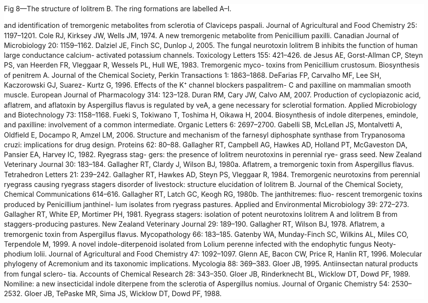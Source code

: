 Fig 8—The structure of lolitrem B. The ring formations are labelled A–I.

and identification of tremorgenic metabolites from sclerotia of
Claviceps paspali. Journal of Agricultural and Food Chemistry 25:
1197–1201.
Cole RJ, Kirksey JW, Wells JM, 1974. A new tremorgenic metabolite
from Penicillium paxilli. Canadian Journal of Microbiology 20:
1159–1162.
Dalziel JE, Finch SC, Dunlop J, 2005. The fungal neurotoxin lolitrem
B inhibits the function of human large conductance calcium-
activated potassium channels. Toxicology Letters 155: 421–426.
de Jesus AE, Gorst-Allman CP, Steyn PS, van Heerden FR,
Vleggaar R, Wessels PL, Hull WE, 1983. Tremorgenic myco-
toxins from Penicillium crustosum. Biosynthesis of penitrem A.
Journal of the Chemical Society, Perkin Transactions 1: 1863–1868.
DeFarias FP, Carvalho MF, Lee SH, Kaczorowski GJ, Suarez-
Kurtz G, 1996. Effects of the K⁺ channel blockers paspalitrem-
C and paxilline on mammalian smooth muscle. European
Journal of Pharmacology 314: 123–128.
Duran RM, Cary JW, Calvo AM, 2007. Production of cyclopiazonic
acid, aflatrem, and aflatoxin by Aspergillus flavus is regulated
by veA, a gene necessary for sclerotial formation. Applied
Microbiology and Biotechnology 73: 1158–1168.
Fueki S, Tokiwano T, Toshima H, Oikawa H, 2004. Biosynthesis of
indole diterpenes, emindole, and paxilline: involvement of
a common intermediate. Organic Letters 6: 2697–2700.
Gabelli SB, McLellan JS, Montalvetti A, Oldfield E, Docampo R,
Amzel LM, 2006. Structure and mechanism of the farnesyl
diphosphate synthase from Trypanosoma cruzi: implications
for drug design. Proteins 62: 80–88.
Gallagher RT, Campbell AG, Hawkes AD, Holland PT,
McGaveston DA, Pansier EA, Harvey IC, 1982. Ryegrass stag-
gers: the presence of lolitrem neurotoxins in perennial rye-
grass seed. New Zealand Veterinary Journal 30: 183–184.
Gallagher RT, Clardy J, Wilson BJ, 1980a. Aflatrem, a tremorgenic
toxin from Aspergillus flavus. Tetrahedron Letters 21: 239–242.
Gallagher RT, Hawkes AD, Steyn PS, Vleggaar R, 1984. Tremorgenic
neurotoxins from perennial ryegrass causing ryegrass stagers
disorder of livestock: structure elucidation of lolitrem B. Journal
of the Chemical Society, Chemical Communications 614–616.
Gallagher RT, Latch GC, Keogh RG, 1980b. The janthitremes: fluo-
rescent tremorgenic toxins produced by Penicillium janthinel-
lum isolates from ryegrass pastures. Applied and Environmental
Microbiology 39: 272–273.
Gallagher RT, White EP, Mortimer PH, 1981. Ryegrass stagers:
isolation of potent neurotoxins lolitrem A and lolitrem B from
staggers-producing pastures. New Zealand Veterinary Journal 29:
189–190.
Gallagher RT, Wilson BJ, 1978. Aflatrem, a tremorgenic toxin from
Aspergillus flavus. Mycopathology 66: 183–185.
Gatenby WA, Munday-Finch SC, Wilkins AL, Miles CO,
Terpendole M, 1999. A novel indole-diterpenoid isolated from
Lolium perenne infected with the endophytic fungus Neoty-
phodium lolii. Journal of Agricultural and Food Chemistry 47:
1092–1097.
Glenn AE, Bacon CW, Price R, Hanlin RT, 1996. Molecular
phylogeny of Acremonium and its taxonomic implications.
Mycologia 88: 369–383.
Gloer JB, 1995. Antiinsectan natural products from fungal sclero-
tia. Accounts of Chemical Research 28: 343–350.
Gloer JB, Rinderknecht BL, Wicklow DT, Dowd PF, 1989. Nomiline:
a new insecticidal indole diterpene from the sclerotia of
Aspergillus nomius. Journal of Organic Chemistry 54: 2530–2532.
Gloer JB, TePaske MR, Sima JS, Wicklow DT, Dowd PF, 1988.